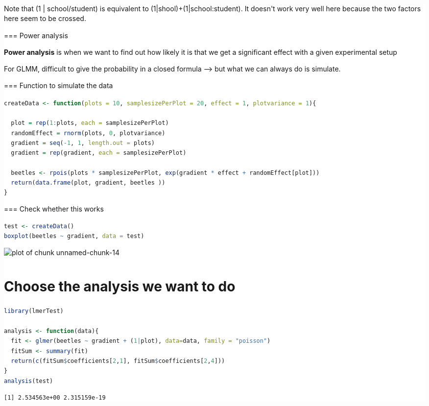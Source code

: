 Note that (1 | school/student) is equivalent to (1|shool)+(1|school:student). It doesn't work very well here because the two factors here seem to be crossed.


===
Power analysis

**Power analysis** is when we want to find out how likely it is that we get a significant effect with a given experimental setup

For GLMM, difficult to give the probability in a closed formula --> but what we can always do is simulate.


=== 
Function to simulate the data 


```r
createData <- function(plots = 10, samplesizePerPlot = 20, effect = 1, plotvariance = 1){
  
  plot = rep(1:plots, each = samplesizePerPlot)
  randomEffect = rnorm(plots, 0, plotvariance)
  gradient = seq(-1, 1, length.out = plots)
  gradient = rep(gradient, each = samplesizePerPlot)
  
  beetles <- rpois(plots * samplesizePerPlot, exp(gradient * effect + randomEffect[plot]))
  return(data.frame(plot, gradient, beetles ))
}
```

=== 
Check whether this works


```r
test <- createData()
boxplot(beetles ~ gradient, data = test)
```

![plot of chunk unnamed-chunk-14](MixedEffectsFoundationsFH-figure/unnamed-chunk-14-1.png) 


Choose the analysis we want to do
===


```r
library(lmerTest)

analysis <- function(data){
  fit <- glmer(beetles ~ gradient + (1|plot), data=data, family = "poisson")
  fitSum <- summary(fit)
  return(c(fitSum$coefficients[2,1], fitSum$coefficients[2,4]))
}
analysis(test)
```

```
[1] 2.534563e+00 2.315159e-19
```
